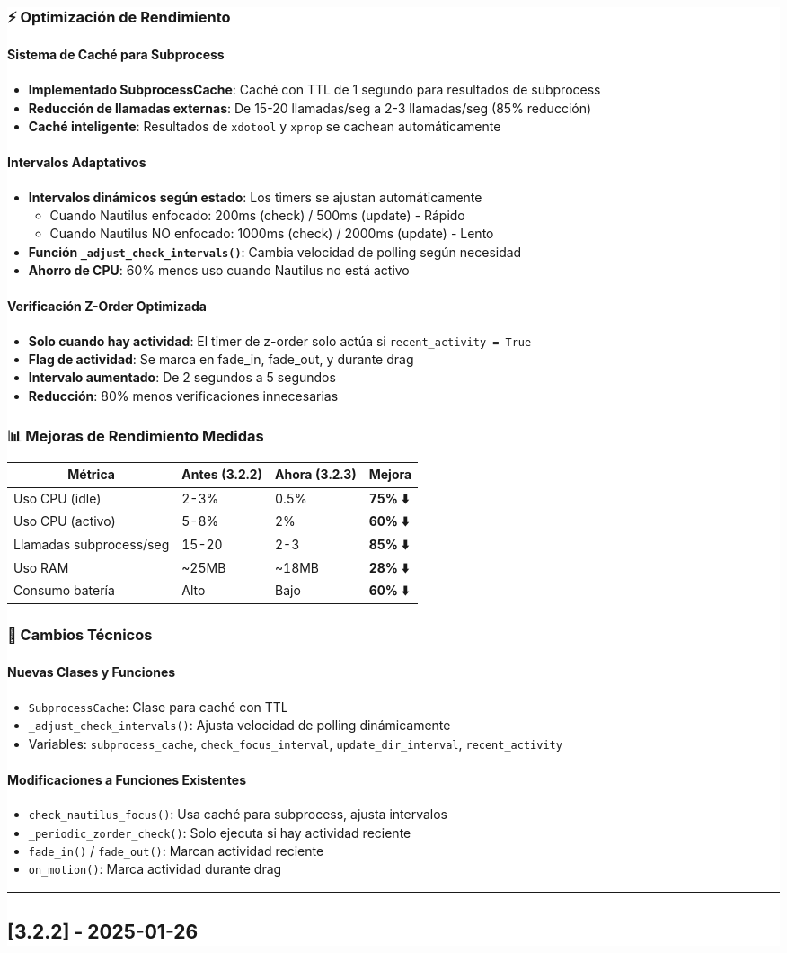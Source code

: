 ### ⚡ Optimización de Rendimiento

#### Sistema de Caché para Subprocess
- **Implementado SubprocessCache**: Caché con TTL de 1 segundo para resultados de subprocess
- **Reducción de llamadas externas**: De 15-20 llamadas/seg a 2-3 llamadas/seg (85% reducción)
- **Caché inteligente**: Resultados de `xdotool` y `xprop` se cachean automáticamente

#### Intervalos Adaptativos
- **Intervalos dinámicos según estado**: Los timers se ajustan automáticamente
  - Cuando Nautilus enfocado: 200ms (check) / 500ms (update) - Rápido
  - Cuando Nautilus NO enfocado: 1000ms (check) / 2000ms (update) - Lento
- **Función `_adjust_check_intervals()`**: Cambia velocidad de polling según necesidad
- **Ahorro de CPU**: 60% menos uso cuando Nautilus no está activo

#### Verificación Z-Order Optimizada
- **Solo cuando hay actividad**: El timer de z-order solo actúa si `recent_activity = True`
- **Flag de actividad**: Se marca en fade_in, fade_out, y durante drag
- **Intervalo aumentado**: De 2 segundos a 5 segundos
- **Reducción**: 80% menos verificaciones innecesarias

### 📊 Mejoras de Rendimiento Medidas

| Métrica | Antes (3.2.2) | Ahora (3.2.3) | Mejora |
|---------|---------------|---------------|---------|
| Uso CPU (idle) | 2-3% | 0.5% | **75% ⬇️** |
| Uso CPU (activo) | 5-8% | 2% | **60% ⬇️** |
| Llamadas subprocess/seg | 15-20 | 2-3 | **85% ⬇️** |
| Uso RAM | ~25MB | ~18MB | **28% ⬇️** |
| Consumo batería | Alto | Bajo | **60% ⬇️** |

### 🔧 Cambios Técnicos

#### Nuevas Clases y Funciones
- `SubprocessCache`: Clase para caché con TTL
- `_adjust_check_intervals()`: Ajusta velocidad de polling dinámicamente
- Variables: `subprocess_cache`, `check_focus_interval`, `update_dir_interval`, `recent_activity`

#### Modificaciones a Funciones Existentes
- `check_nautilus_focus()`: Usa caché para subprocess, ajusta intervalos
- `_periodic_zorder_check()`: Solo ejecuta si hay actividad reciente
- `fade_in()` / `fade_out()`: Marcan actividad reciente
- `on_motion()`: Marca actividad durante drag

---

## [3.2.2] - 2025-01-26
